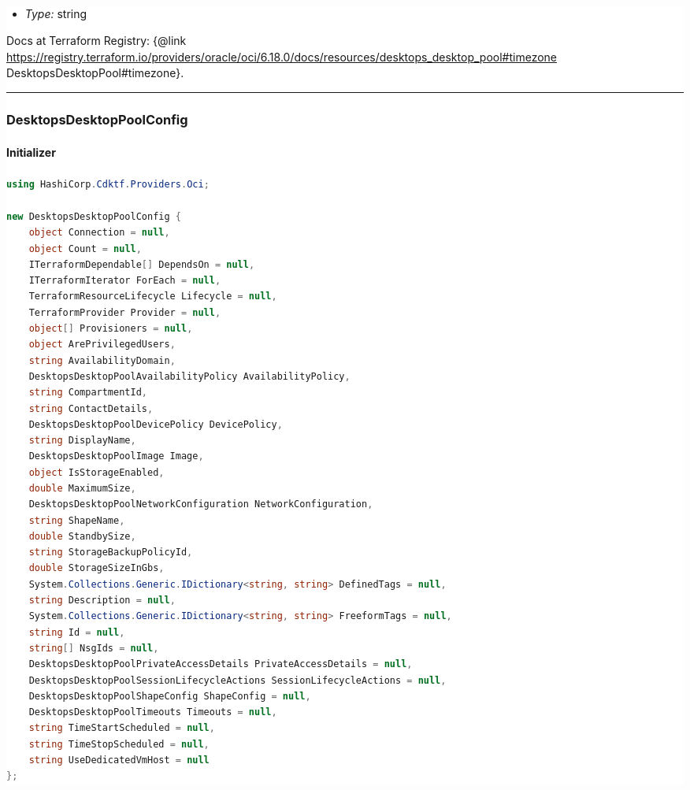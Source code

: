 - *Type:* string

Docs at Terraform Registry: {@link https://registry.terraform.io/providers/oracle/oci/6.18.0/docs/resources/desktops_desktop_pool#timezone DesktopsDesktopPool#timezone}.

---

### DesktopsDesktopPoolConfig <a name="DesktopsDesktopPoolConfig" id="rhizo-co-terraform-provider-oci.desktopsDesktopPool.DesktopsDesktopPoolConfig"></a>

#### Initializer <a name="Initializer" id="rhizo-co-terraform-provider-oci.desktopsDesktopPool.DesktopsDesktopPoolConfig.Initializer"></a>

```csharp
using HashiCorp.Cdktf.Providers.Oci;

new DesktopsDesktopPoolConfig {
    object Connection = null,
    object Count = null,
    ITerraformDependable[] DependsOn = null,
    ITerraformIterator ForEach = null,
    TerraformResourceLifecycle Lifecycle = null,
    TerraformProvider Provider = null,
    object[] Provisioners = null,
    object ArePrivilegedUsers,
    string AvailabilityDomain,
    DesktopsDesktopPoolAvailabilityPolicy AvailabilityPolicy,
    string CompartmentId,
    string ContactDetails,
    DesktopsDesktopPoolDevicePolicy DevicePolicy,
    string DisplayName,
    DesktopsDesktopPoolImage Image,
    object IsStorageEnabled,
    double MaximumSize,
    DesktopsDesktopPoolNetworkConfiguration NetworkConfiguration,
    string ShapeName,
    double StandbySize,
    string StorageBackupPolicyId,
    double StorageSizeInGbs,
    System.Collections.Generic.IDictionary<string, string> DefinedTags = null,
    string Description = null,
    System.Collections.Generic.IDictionary<string, string> FreeformTags = null,
    string Id = null,
    string[] NsgIds = null,
    DesktopsDesktopPoolPrivateAccessDetails PrivateAccessDetails = null,
    DesktopsDesktopPoolSessionLifecycleActions SessionLifecycleActions = null,
    DesktopsDesktopPoolShapeConfig ShapeConfig = null,
    DesktopsDesktopPoolTimeouts Timeouts = null,
    string TimeStartScheduled = null,
    string TimeStopScheduled = null,
    string UseDedicatedVmHost = null
};
```
